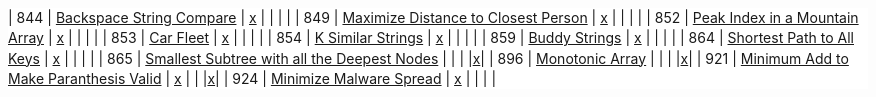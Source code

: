 | 844     | [Backspace String Compare](https://leetcode.com/problems/backspace-string-compare/)                                                                 | [x](https://github.com/soumasish/leetcodely/blob/master/python/backspace_string_compare.py)                                |                                                                                                                                |                                                                                                | |
| 849     | [Maximize Distance to Closest Person](https://leetcode.com/problems/maximize-distance-to-closest-person/)                                           | [x](https://github.com/soumasish/leetcodely/blob/master/python/maximize_distance_to_closest_person.py)                     |                                                                                                                                |                                                                                                | |
| 852     | [Peak Index in a Mountain Array](https://leetcode.com/problems/peak-index-in-a-mountain-array/)                                                     | [x](https://github.com/soumasish/leetcodely/blob/master/python/peak_index_in_a_mountain_array.py)                          |                                                                                                                                |                                                                                                | |
| 853     | [Car Fleet](https://leetcode.com/problems/car-fleet/)                                                                                               | [x](https://github.com/soumasish/leetcodely/blob/master/python/car_fleet.py)                                               |                                                                                                                                |                                                                                                | |
| 854     | [K Similar Strings](https://leetcode.com/problems/k-similar-strings/)                                                                               | [x](https://github.com/soumasish/leetcodely/blob/master/python/k_similar_strings.py)                                       |                                                                                                                                |                                                                                                | |
| 859     | [Buddy Strings](https://leetcode.com/problems/buddy-strings/)                                                                                       | [x](https://github.com/soumasish/leetcodely/blob/master/python/buddy_strings.py)                                           |                                                                                                                                |                                                                                                | |
| 864     | [Shortest Path to All Keys](https://leetcode.com/problems/shortest-path-to-get-all-keys/)                                                           | [x](https://github.com/soumasish/leetcodely/blob/master/python/shortest_path_to_all_keys.py)                               |                                                                                                                                |                                                                                                | |
| 865     | [Smallest Subtree with all the Deepest Nodes](https://leetcode.com/problems/smallest-subtree-with-all-the-deepest-nodes/)                           |                                                                                                                            |                                                                                                                                |                                                                                                |[x](https://github.com/soumasish/leetcodely/blob/master/javascript/smallest_subtree_with_all_deepest_nodes.js)|
| 896     | [Monotonic Array](https://leetcode.com/problems/monotonic-array/)                                                                                   |                                                                                                                            |                                                                                                                                |                                                                                                |[x](https://github.com/soumasish/leetcodely/blob/master/javascript/monotonicArray.js)|
| 921     | [Minimum Add to Make Paranthesis Valid](https://leetcode.com/problems/minimum-add-to-make-parentheses-valid/)                                       | [x](https://github.com/soumasish/leetcodely/blob/master/python/check_completeness_of_binary_tree.py)                       |                                                                                                                                |                                                                                                |[x](https://github.com/soumasish/leetcodely/blob/master/python//minAddToMakeParanthesisValid.js)|
| 924     | [Minimize Malware Spread](https://leetcode.com/problems/minimize-malware-spread/)                                                                   | [x](https://github.com/soumasish/leetcodely/blob/master/python/malware_spread_problem.py)                                  |                                                                                                                                |                                                                                                | |